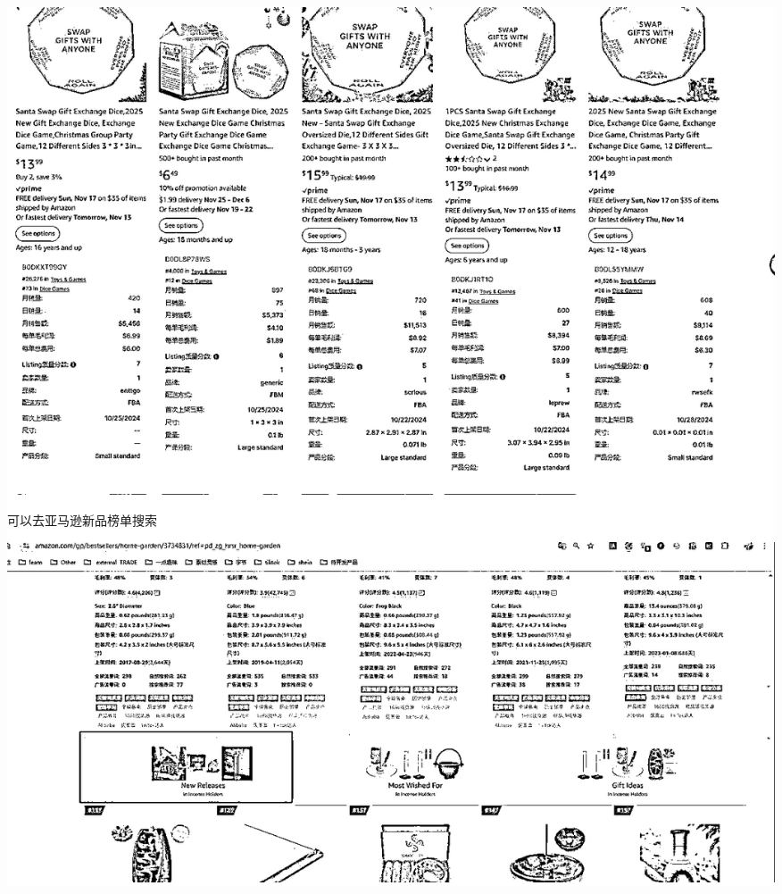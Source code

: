 ![](img/ca023099e19465c377369db8f09aec0d.png)

可以去亚马逊新品榜单搜索

![](img/b41b7a12d5f3c781ea8dd257e003cec7.png)
